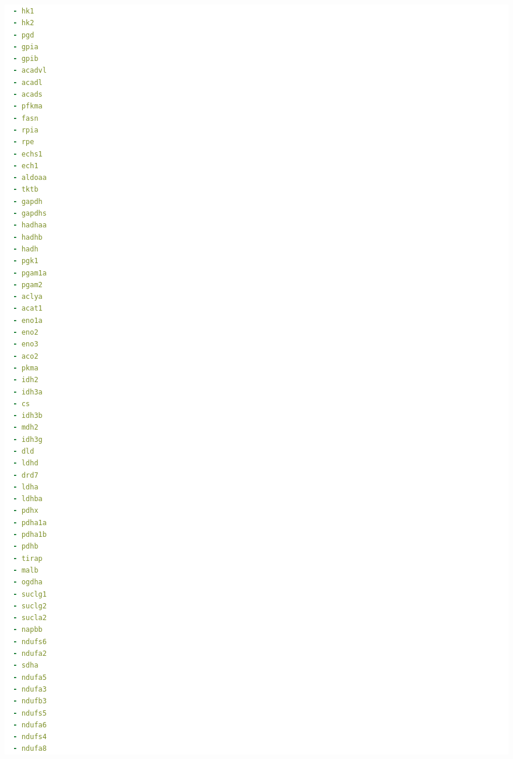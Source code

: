 ```yaml
  - hk1
  - hk2
  - pgd
  - gpia
  - gpib
  - acadvl
  - acadl
  - acads
  - pfkma
  - fasn
  - rpia
  - rpe
  - echs1
  - ech1
  - aldoaa
  - tktb
  - gapdh
  - gapdhs
  - hadhaa
  - hadhb
  - hadh
  - pgk1
  - pgam1a
  - pgam2
  - aclya
  - acat1
  - eno1a
  - eno2
  - eno3
  - aco2
  - pkma
  - idh2
  - idh3a
  - cs
  - idh3b
  - mdh2
  - idh3g
  - dld
  - ldhd
  - drd7
  - ldha
  - ldhba
  - pdhx
  - pdha1a
  - pdha1b
  - pdhb
  - tirap
  - malb
  - ogdha
  - suclg1
  - suclg2
  - sucla2
  - napbb
  - ndufs6
  - ndufa2
  - sdha
  - ndufa5
  - ndufa3
  - ndufb3
  - ndufs5
  - ndufa6
  - ndufs4
  - ndufa8
```